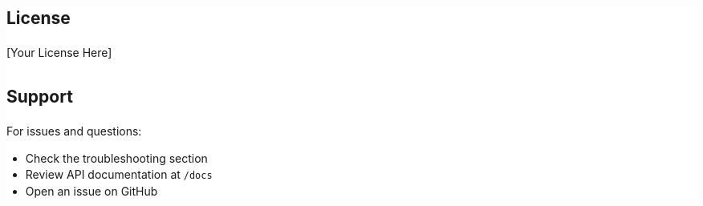 ## License

[Your License Here]

## Support

For issues and questions:
- Check the troubleshooting section
- Review API documentation at `/docs`
- Open an issue on GitHub
